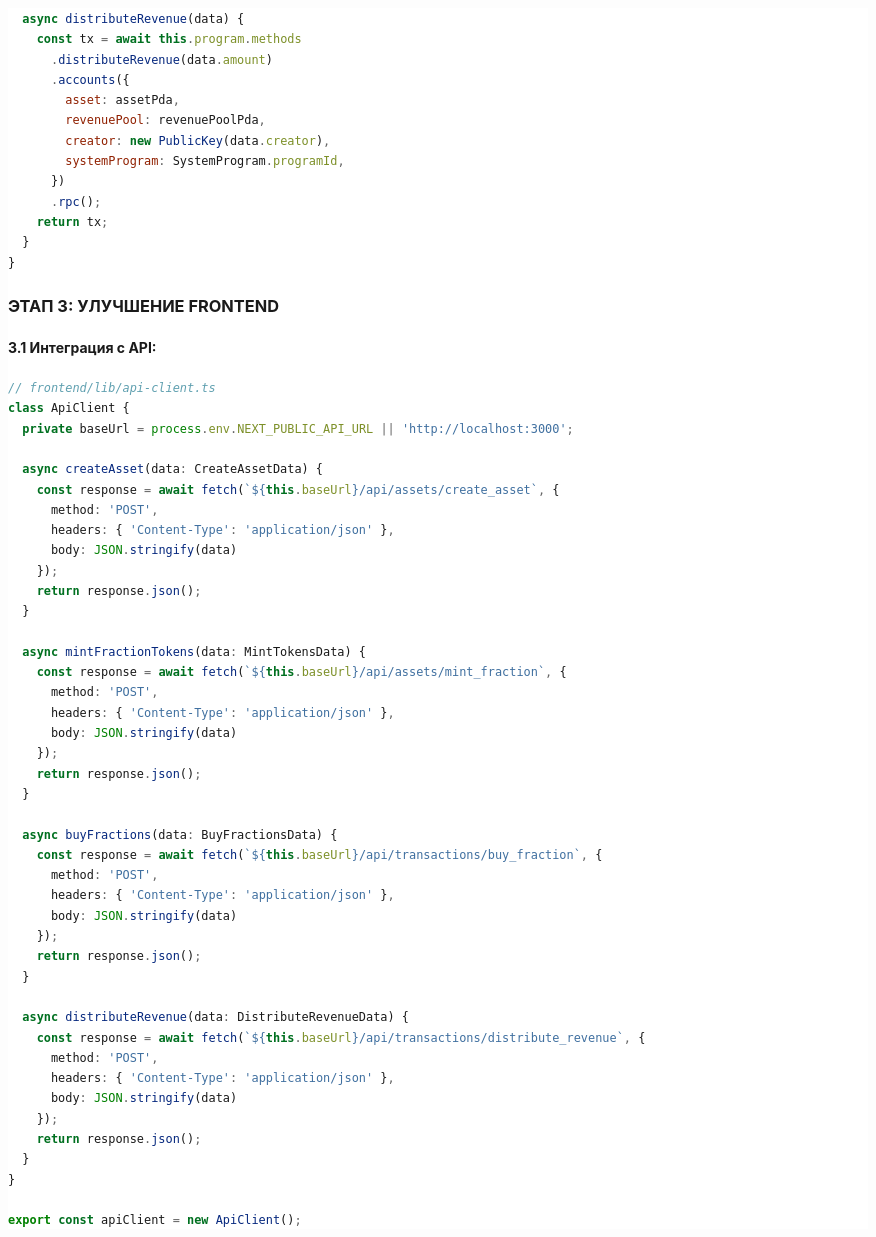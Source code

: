 ```javascript
  async distributeRevenue(data) {
    const tx = await this.program.methods
      .distributeRevenue(data.amount)
      .accounts({
        asset: assetPda,
        revenuePool: revenuePoolPda,
        creator: new PublicKey(data.creator),
        systemProgram: SystemProgram.programId,
      })
      .rpc();
    return tx;
  }
}
```

### **ЭТАП 3: УЛУЧШЕНИЕ FRONTEND**

#### **3.1 Интеграция с API:**
```typescript
// frontend/lib/api-client.ts
class ApiClient {
  private baseUrl = process.env.NEXT_PUBLIC_API_URL || 'http://localhost:3000';

  async createAsset(data: CreateAssetData) {
    const response = await fetch(`${this.baseUrl}/api/assets/create_asset`, {
      method: 'POST',
      headers: { 'Content-Type': 'application/json' },
      body: JSON.stringify(data)
    });
    return response.json();
  }

  async mintFractionTokens(data: MintTokensData) {
    const response = await fetch(`${this.baseUrl}/api/assets/mint_fraction`, {
      method: 'POST',
      headers: { 'Content-Type': 'application/json' },
      body: JSON.stringify(data)
    });
    return response.json();
  }

  async buyFractions(data: BuyFractionsData) {
    const response = await fetch(`${this.baseUrl}/api/transactions/buy_fraction`, {
      method: 'POST',
      headers: { 'Content-Type': 'application/json' },
      body: JSON.stringify(data)
    });
    return response.json();
  }

  async distributeRevenue(data: DistributeRevenueData) {
    const response = await fetch(`${this.baseUrl}/api/transactions/distribute_revenue`, {
      method: 'POST',
      headers: { 'Content-Type': 'application/json' },
      body: JSON.stringify(data)
    });
    return response.json();
  }
}

export const apiClient = new ApiClient();
```
